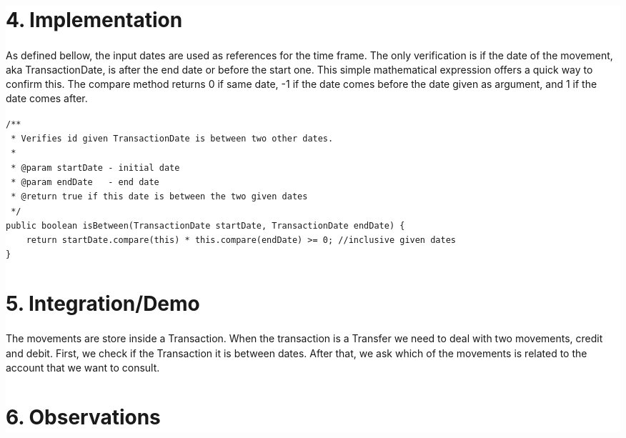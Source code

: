         
# 4. Implementation
As defined bellow, the input dates are used as references for the time frame.
The only verification is if the date of the movement, aka TransactionDate, is after the end date or before the start one.
This simple mathematical expression offers a quick way to confirm this.
The compare method returns 0 if same date, -1 if the date comes before the date given as argument, and 1 if the date comes after. 

    /**
     * Verifies id given TransactionDate is between two other dates.
     *
     * @param startDate - initial date
     * @param endDate   - end date
     * @return true if this date is between the two given dates
     */
    public boolean isBetween(TransactionDate startDate, TransactionDate endDate) {
        return startDate.compare(this) * this.compare(endDate) >= 0; //inclusive given dates
    }

# 5. Integration/Demo

The movements are store inside a Transaction.
When the transaction is a Transfer we need to deal with two movements, credit and debit.
First, we check if the Transaction it is between dates.
After that, we ask which of the movements is related to the account that we want to consult.

# 6. Observations
